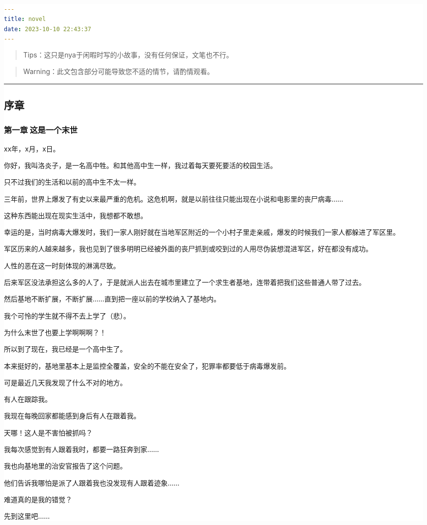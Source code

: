 ```yaml
---
title: novel
date: 2023-10-10 22:43:37
---
```


> Tips：这只是nya于闲暇时写的小故事，没有任何保证，文笔也不行。  

> Warning：此文包含部分可能导致您不适的情节，请酌情观看。

---

## 序章

### 第一章 这是一个末世

  xx年，x月，x日。

  你好，我叫洛炎子，是一名高中牲。和其他高中生一样，我过着每天要死要活的校园生活。

  只不过我们的生活和以前的高中生不太一样。

  三年前，世界上爆发了有史以来最严重的危机。这危机啊，就是以前往往只能出现在小说和电影里的丧尸病毒……

  这种东西能出现在现实生活中，我想都不敢想。

  幸运的是，当时病毒大爆发时，我们一家人刚好就在当地军区附近的一个小村子里走亲戚，爆发的时候我们一家人都躲进了军区里。

  军区历来的人越来越多，我也见到了很多明明已经被外面的丧尸抓到或咬到过的人用尽伪装想混进军区，好在都没有成功。

  人性的恶在这一时刻体现的淋漓尽致。

  后来军区没法承担这么多的人了，于是就派人出去在城市里建立了一个求生者基地，连带着把我们这些普通人带了过去。

  然后基地不断扩展，不断扩展……直到把一座以前的学校纳入了基地内。

  我个可怜的学生就不得不去上学了（悲）。

  为什么末世了也要上学啊啊啊？！

  所以到了现在，我已经是一个高中生了。

  本来挺好的，基地里基本上是监控全覆盖，安全的不能在安全了，犯罪率都要低于病毒爆发前。

  可是最近几天我发现了什么不对的地方。

  有人在跟踪我。

  我现在每晚回家都能感到身后有人在跟着我。

  天哪！这人是不害怕被抓吗？

  我每次感觉到有人跟着我时，都要一路狂奔到家……

  我也向基地里的治安官报告了这个问题。

  他们告诉我哪怕是派了人跟着我也没发现有人跟着迹象……

  难道真的是我的错觉？

  先到这里吧……
